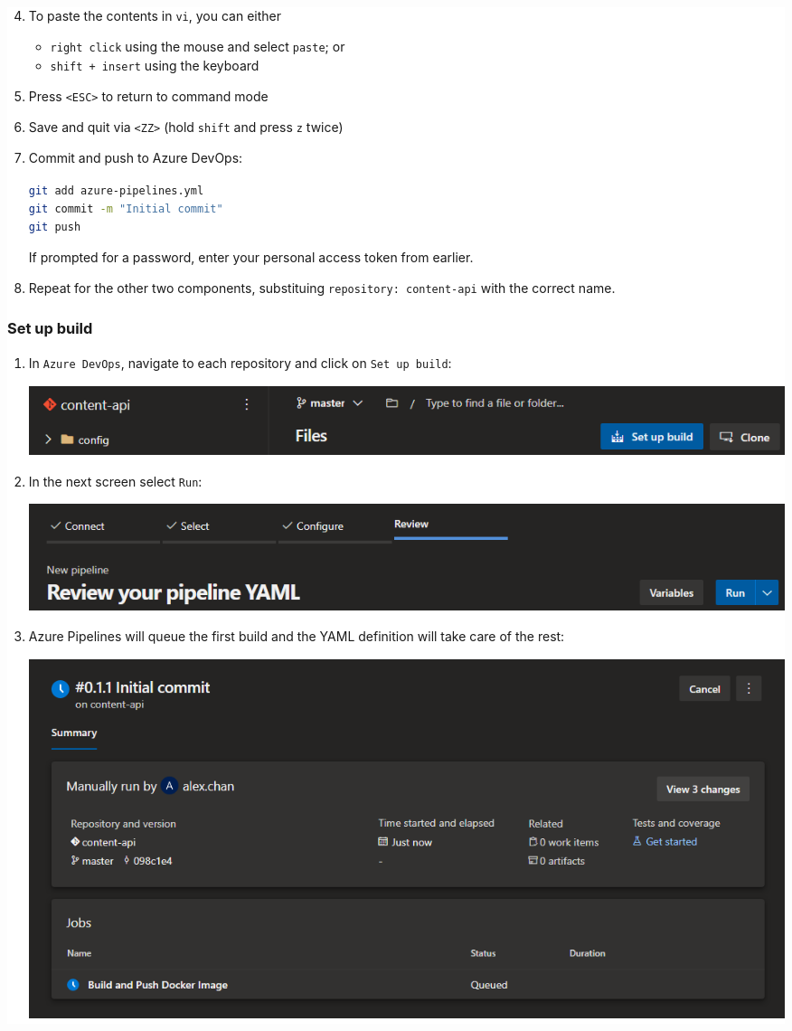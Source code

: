 4. To paste the contents in `vi`, you can either
    - `right click` using the mouse and select `paste`; or
    - `shift + insert` using the keyboard

5. Press `<ESC>` to return to command mode

6. Save and quit via `<ZZ>` (hold `shift` and press `z` twice)

7. Commit and push to Azure DevOps:

    ```sh
    git add azure-pipelines.yml
    git commit -m "Initial commit"
    git push
    ```

    If prompted for a password, enter your personal access token from earlier.

8. Repeat for the other two components, substituing `repository: content-api` with the correct name.

### Set up build

1. In `Azure DevOps`, navigate to each repository and click on `Set up build`:

    ![set-up-build-01](images/set-up-build-01.png)

2. In the next screen select `Run`:

    ![set-up-build-02](images/set-up-build-02.png)

3. Azure Pipelines will queue the first build and the YAML definition will take care of the rest:

    ![set-up-build-03](images/set-up-build-03.png)
